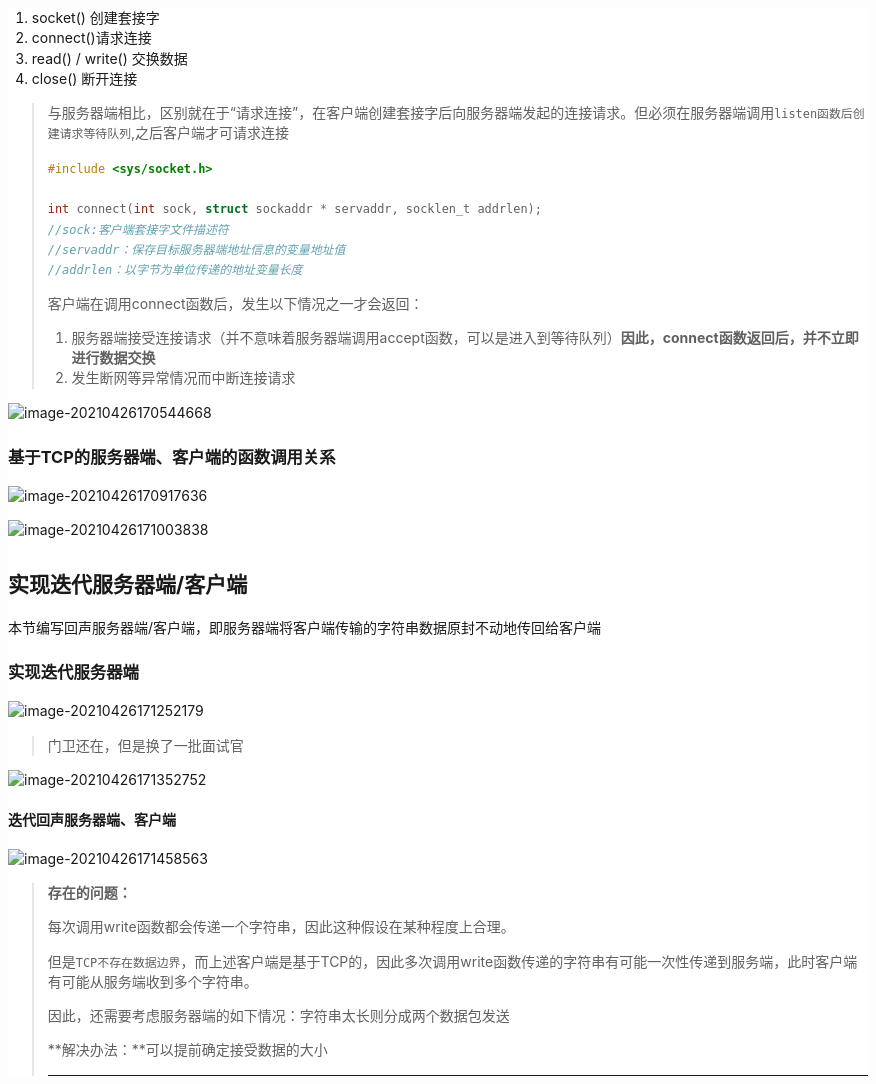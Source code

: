 1. socket() 创建套接字
2. connect()请求连接
3. read() / write() 交换数据
4. close() 断开连接

> 与服务器端相比，区别就在于“请求连接”，在客户端创建套接字后向服务器端发起的连接请求。但必须在服务器端调用`listen函数后创建请求等待队列`,之后客户端才可请求连接
>
> ```c
> #include <sys/socket.h>
> 
> int connect(int sock, struct sockaddr * servaddr, socklen_t addrlen);
> //sock:客户端套接字文件描述符
> //servaddr：保存目标服务器端地址信息的变量地址值
> //addrlen：以字节为单位传递的地址变量长度
> ```
>
> 客户端在调用connect函数后，发生以下情况之一才会返回：
>
> 1. 服务器端接受连接请求（并不意味着服务器端调用accept函数，可以是进入到等待队列）**因此，connect函数返回后，并不立即进行数据交换**
> 2. 发生断网等异常情况而中断连接请求

![image-20210426170544668](C:\Users\唐昆\AppData\Roaming\Typora\typora-user-images\image-20210426170544668.png)

### 基于TCP的服务器端、客户端的函数调用关系

![image-20210426170917636](C:\Users\唐昆\AppData\Roaming\Typora\typora-user-images\image-20210426170917636.png)

![image-20210426171003838](C:\Users\唐昆\AppData\Roaming\Typora\typora-user-images\image-20210426171003838.png)

## 实现迭代服务器端/客户端

本节编写回声服务器端/客户端，即服务器端将客户端传输的字符串数据原封不动地传回给客户端

### 实现迭代服务器端

![image-20210426171252179](C:\Users\唐昆\AppData\Roaming\Typora\typora-user-images\image-20210426171252179.png)

> 门卫还在，但是换了一批面试官

![image-20210426171352752](C:\Users\唐昆\AppData\Roaming\Typora\typora-user-images\image-20210426171352752.png)

#### 迭代回声服务器端、客户端

![image-20210426171458563](C:\Users\唐昆\AppData\Roaming\Typora\typora-user-images\image-20210426171458563.png)

> **存在的问题：**
>
> 每次调用write函数都会传递一个字符串，因此这种假设在某种程度上合理。
>
> 但是`TCP不存在数据边界`，而上述客户端是基于TCP的，因此多次调用write函数传递的字符串有可能一次性传递到服务端，此时客户端有可能从服务端收到多个字符串。
>
> 因此，还需要考虑服务器端的如下情况：字符串太长则分成两个数据包发送
>
> **解决办法：**可以提前确定接受数据的大小
>
> ****
